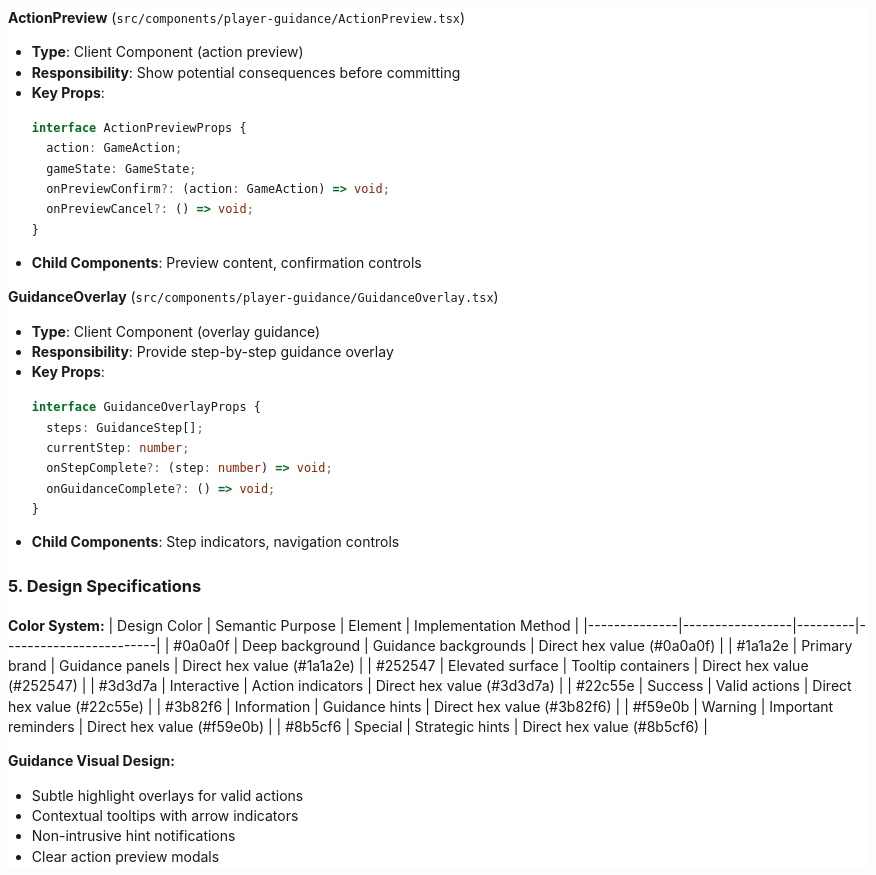 **ActionPreview** (`src/components/player-guidance/ActionPreview.tsx`)
- **Type**: Client Component (action preview)
- **Responsibility**: Show potential consequences before committing
- **Key Props**:
  ```typescript
  interface ActionPreviewProps {
    action: GameAction;
    gameState: GameState;
    onPreviewConfirm?: (action: GameAction) => void;
    onPreviewCancel?: () => void;
  }
  ```
- **Child Components**: Preview content, confirmation controls

**GuidanceOverlay** (`src/components/player-guidance/GuidanceOverlay.tsx`)
- **Type**: Client Component (overlay guidance)
- **Responsibility**: Provide step-by-step guidance overlay
- **Key Props**:
  ```typescript
  interface GuidanceOverlayProps {
    steps: GuidanceStep[];
    currentStep: number;
    onStepComplete?: (step: number) => void;
    onGuidanceComplete?: () => void;
  }
  ```
- **Child Components**: Step indicators, navigation controls

### 5. Design Specifications

**Color System:**
| Design Color | Semantic Purpose | Element | Implementation Method |
|--------------|-----------------|---------|------------------------|
| #0a0a0f | Deep background | Guidance backgrounds | Direct hex value (#0a0a0f) |
| #1a1a2e | Primary brand | Guidance panels | Direct hex value (#1a1a2e) |
| #252547 | Elevated surface | Tooltip containers | Direct hex value (#252547) |
| #3d3d7a | Interactive | Action indicators | Direct hex value (#3d3d7a) |
| #22c55e | Success | Valid actions | Direct hex value (#22c55e) |
| #3b82f6 | Information | Guidance hints | Direct hex value (#3b82f6) |
| #f59e0b | Warning | Important reminders | Direct hex value (#f59e0b) |
| #8b5cf6 | Special | Strategic hints | Direct hex value (#8b5cf6) |

**Guidance Visual Design:**
- Subtle highlight overlays for valid actions
- Contextual tooltips with arrow indicators
- Non-intrusive hint notifications
- Clear action preview modals
